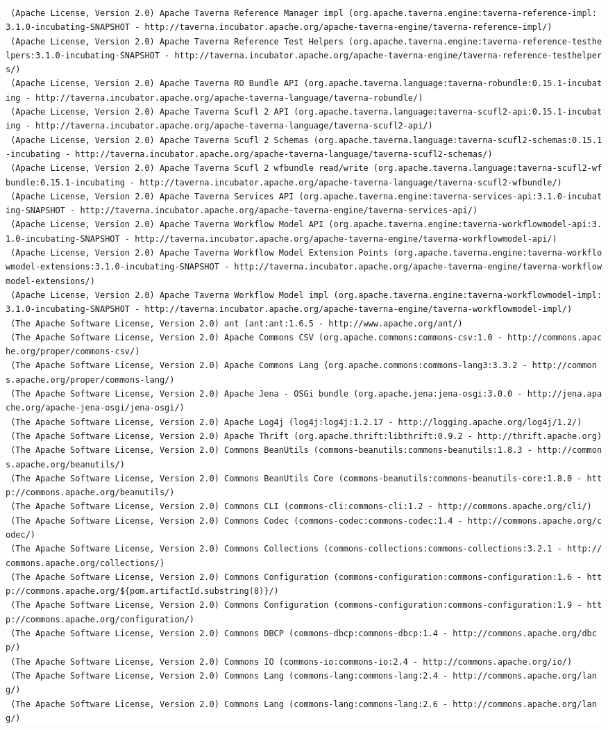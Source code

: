      (Apache License, Version 2.0) Apache Taverna Reference Manager impl (org.apache.taverna.engine:taverna-reference-impl:3.1.0-incubating-SNAPSHOT - http://taverna.incubator.apache.org/apache-taverna-engine/taverna-reference-impl/)
     (Apache License, Version 2.0) Apache Taverna Reference Test Helpers (org.apache.taverna.engine:taverna-reference-testhelpers:3.1.0-incubating-SNAPSHOT - http://taverna.incubator.apache.org/apache-taverna-engine/taverna-reference-testhelpers/)
     (Apache License, Version 2.0) Apache Taverna RO Bundle API (org.apache.taverna.language:taverna-robundle:0.15.1-incubating - http://taverna.incubator.apache.org/apache-taverna-language/taverna-robundle/)
     (Apache License, Version 2.0) Apache Taverna Scufl 2 API (org.apache.taverna.language:taverna-scufl2-api:0.15.1-incubating - http://taverna.incubator.apache.org/apache-taverna-language/taverna-scufl2-api/)
     (Apache License, Version 2.0) Apache Taverna Scufl 2 Schemas (org.apache.taverna.language:taverna-scufl2-schemas:0.15.1-incubating - http://taverna.incubator.apache.org/apache-taverna-language/taverna-scufl2-schemas/)
     (Apache License, Version 2.0) Apache Taverna Scufl 2 wfbundle read/write (org.apache.taverna.language:taverna-scufl2-wfbundle:0.15.1-incubating - http://taverna.incubator.apache.org/apache-taverna-language/taverna-scufl2-wfbundle/)
     (Apache License, Version 2.0) Apache Taverna Services API (org.apache.taverna.engine:taverna-services-api:3.1.0-incubating-SNAPSHOT - http://taverna.incubator.apache.org/apache-taverna-engine/taverna-services-api/)
     (Apache License, Version 2.0) Apache Taverna Workflow Model API (org.apache.taverna.engine:taverna-workflowmodel-api:3.1.0-incubating-SNAPSHOT - http://taverna.incubator.apache.org/apache-taverna-engine/taverna-workflowmodel-api/)
     (Apache License, Version 2.0) Apache Taverna Workflow Model Extension Points (org.apache.taverna.engine:taverna-workflowmodel-extensions:3.1.0-incubating-SNAPSHOT - http://taverna.incubator.apache.org/apache-taverna-engine/taverna-workflowmodel-extensions/)
     (Apache License, Version 2.0) Apache Taverna Workflow Model impl (org.apache.taverna.engine:taverna-workflowmodel-impl:3.1.0-incubating-SNAPSHOT - http://taverna.incubator.apache.org/apache-taverna-engine/taverna-workflowmodel-impl/)
     (The Apache Software License, Version 2.0) ant (ant:ant:1.6.5 - http://www.apache.org/ant/)
     (The Apache Software License, Version 2.0) Apache Commons CSV (org.apache.commons:commons-csv:1.0 - http://commons.apache.org/proper/commons-csv/)
     (The Apache Software License, Version 2.0) Apache Commons Lang (org.apache.commons:commons-lang3:3.3.2 - http://commons.apache.org/proper/commons-lang/)
     (The Apache Software License, Version 2.0) Apache Jena - OSGi bundle (org.apache.jena:jena-osgi:3.0.0 - http://jena.apache.org/apache-jena-osgi/jena-osgi/)
     (The Apache Software License, Version 2.0) Apache Log4j (log4j:log4j:1.2.17 - http://logging.apache.org/log4j/1.2/)
     (The Apache Software License, Version 2.0) Apache Thrift (org.apache.thrift:libthrift:0.9.2 - http://thrift.apache.org)
     (The Apache Software License, Version 2.0) Commons BeanUtils (commons-beanutils:commons-beanutils:1.8.3 - http://commons.apache.org/beanutils/)
     (The Apache Software License, Version 2.0) Commons BeanUtils Core (commons-beanutils:commons-beanutils-core:1.8.0 - http://commons.apache.org/beanutils/)
     (The Apache Software License, Version 2.0) Commons CLI (commons-cli:commons-cli:1.2 - http://commons.apache.org/cli/)
     (The Apache Software License, Version 2.0) Commons Codec (commons-codec:commons-codec:1.4 - http://commons.apache.org/codec/)
     (The Apache Software License, Version 2.0) Commons Collections (commons-collections:commons-collections:3.2.1 - http://commons.apache.org/collections/)
     (The Apache Software License, Version 2.0) Commons Configuration (commons-configuration:commons-configuration:1.6 - http://commons.apache.org/${pom.artifactId.substring(8)}/)
     (The Apache Software License, Version 2.0) Commons Configuration (commons-configuration:commons-configuration:1.9 - http://commons.apache.org/configuration/)
     (The Apache Software License, Version 2.0) Commons DBCP (commons-dbcp:commons-dbcp:1.4 - http://commons.apache.org/dbcp/)
     (The Apache Software License, Version 2.0) Commons IO (commons-io:commons-io:2.4 - http://commons.apache.org/io/)
     (The Apache Software License, Version 2.0) Commons Lang (commons-lang:commons-lang:2.4 - http://commons.apache.org/lang/)
     (The Apache Software License, Version 2.0) Commons Lang (commons-lang:commons-lang:2.6 - http://commons.apache.org/lang/)